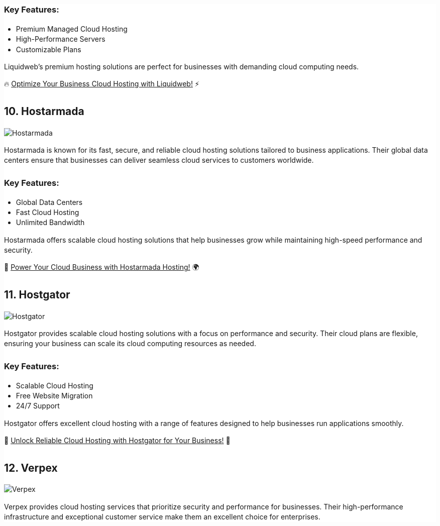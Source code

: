 ### Key Features:
- Premium Managed Cloud Hosting  
- High-Performance Servers  
- Customizable Plans  

Liquidweb’s premium hosting solutions are perfect for businesses with demanding cloud computing needs.

🔥 [Optimize Your Business Cloud Hosting with Liquidweb!](https://snipitx.com/liquidweb-jy) ⚡

## 10. Hostarmada

![Hostarmada](https://i.imgur.com/KFbdf3o.jpeg "Hostarmada Hosting")

Hostarmada is known for its fast, secure, and reliable cloud hosting solutions tailored to business applications. Their global data centers ensure that businesses can deliver seamless cloud services to customers worldwide.

### Key Features:
- Global Data Centers  
- Fast Cloud Hosting  
- Unlimited Bandwidth  

Hostarmada offers scalable cloud hosting solutions that help businesses grow while maintaining high-speed performance and security.

🚀 [Power Your Cloud Business with Hostarmada Hosting!](https://snipitx.com/hostarmada-jy) 🌍

## 11. Hostgator

![Hostgator](https://i.imgur.com/BcVkH57.jpeg "Hostgator Hosting")

Hostgator provides scalable cloud hosting solutions with a focus on performance and security. Their cloud plans are flexible, ensuring your business can scale its cloud computing resources as needed.

### Key Features:
- Scalable Cloud Hosting  
- Free Website Migration  
- 24/7 Support  

Hostgator offers excellent cloud hosting with a range of features designed to help businesses run applications smoothly.

🚀 [Unlock Reliable Cloud Hosting with Hostgator for Your Business!](https://snipitx.com/hostgator-jy) 🔑

## 12. Verpex

![Verpex](https://i.imgur.com/6x5LhiS.jpeg "Verpex Hosting")

Verpex provides cloud hosting services that prioritize security and performance for businesses. Their high-performance infrastructure and exceptional customer service make them an excellent choice for enterprises.
